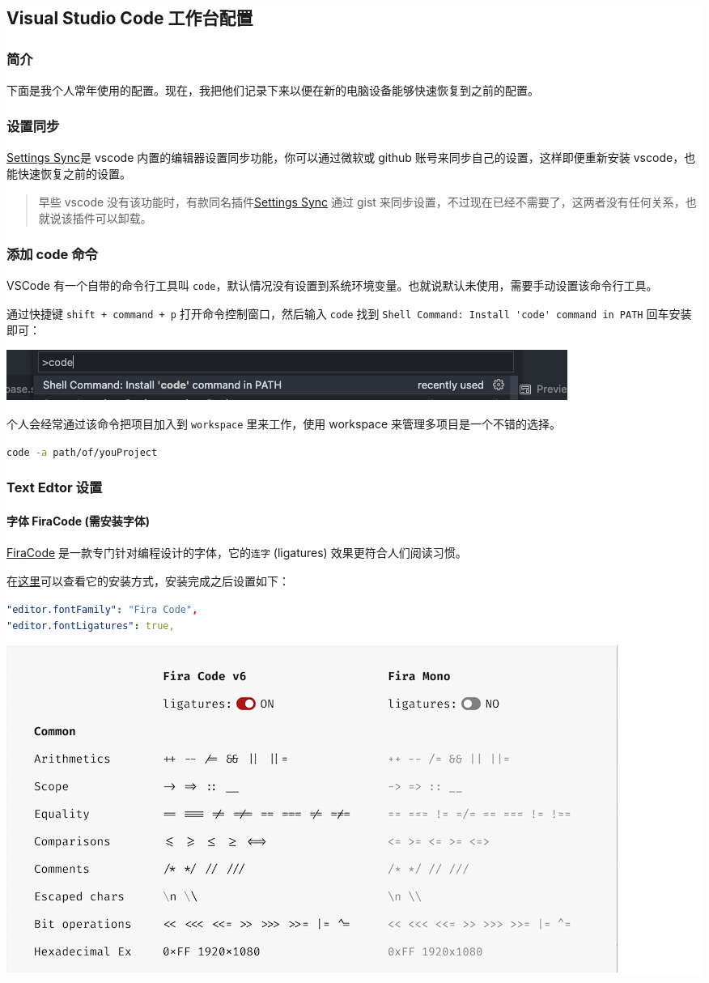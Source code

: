 ## Visual Studio Code 工作台配置 
### 简介

下面是我个人常年使用的配置。现在，我把他们记录下来以便在新的电脑设备能够快速恢复到之前的配置。

### 设置同步

[Settings Sync](https://code.visualstudio.com/docs/editor/settings-sync)是 vscode 内置的编辑器设置同步功能，你可以通过微软或 github 账号来同步自己的设置，这样即便重新安装 vscode，也能快速恢复之前的设置。

> 早些 vscode 没有该功能时，有款同名插件[Settings Sync](https://marketplace.visualstudio.com/items?itemName=Shan.code-settings-sync) 通过 gist 来同步设置，不过现在已经不需要了，这两者没有任何关系，也就说该插件可以卸载。

### 添加 code 命令

VSCode 有一个自带的命令行工具叫 `code`，默认情况没有设置到系统环境变量。也就说默认未使用，需要手动设置该命令行工具。

通过快捷键 `shift + command + p` 打开命令控制窗口，然后输入 `code` 找到 `Shell Command: Install 'code' command in PATH` 回车安装即可：

![code.png](code.png)

个人会经常通过该命令把项目加入到 `workspace` 里来工作，使用 workspace 来管理多项目是一个不错的选择。

``` bash
code -a path/of/youProject
```

### Text Edtor 设置

#### 字体 FiraCode (需安装字体)

[FiraCode](https://github.com/tonsky/FiraCode) 是一款专门针对编程设计的字体，它的`连字` (ligatures) 效果更符合人们阅读习惯。

在[这里](https://github.com/tonsky/FiraCode/wiki)可以查看它的安装方式，安装完成之后设置如下：

``` yaml
"editor.fontFamily": "Fira Code",
"editor.fontLigatures": true,
```

![firacode.png](firacode.png)
